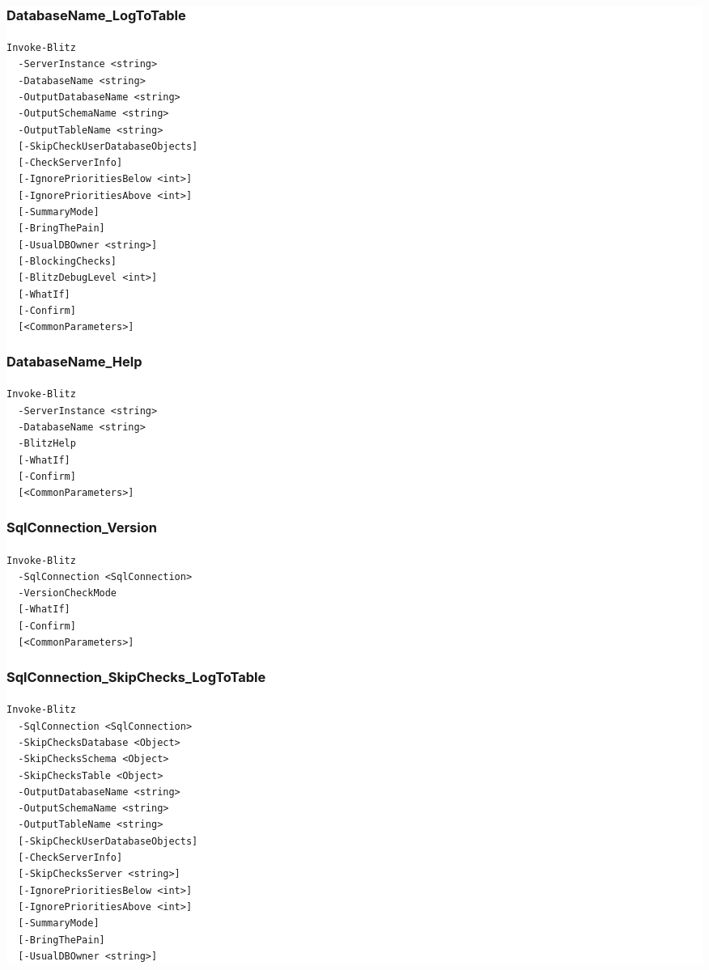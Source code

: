 
### DatabaseName_LogToTable

```
Invoke-Blitz
  -ServerInstance <string>
  -DatabaseName <string>
  -OutputDatabaseName <string>
  -OutputSchemaName <string>
  -OutputTableName <string>
  [-SkipCheckUserDatabaseObjects]
  [-CheckServerInfo]
  [-IgnorePrioritiesBelow <int>]
  [-IgnorePrioritiesAbove <int>]
  [-SummaryMode]
  [-BringThePain]
  [-UsualDBOwner <string>]
  [-BlockingChecks]
  [-BlitzDebugLevel <int>]
  [-WhatIf]
  [-Confirm]
  [<CommonParameters>]
```

### DatabaseName_Help

```
Invoke-Blitz
  -ServerInstance <string>
  -DatabaseName <string>
  -BlitzHelp
  [-WhatIf]
  [-Confirm]
  [<CommonParameters>]
```

### SqlConnection_Version

```
Invoke-Blitz
  -SqlConnection <SqlConnection>
  -VersionCheckMode
  [-WhatIf]
  [-Confirm]
  [<CommonParameters>]
```

### SqlConnection_SkipChecks_LogToTable

```
Invoke-Blitz
  -SqlConnection <SqlConnection>
  -SkipChecksDatabase <Object>
  -SkipChecksSchema <Object>
  -SkipChecksTable <Object>
  -OutputDatabaseName <string>
  -OutputSchemaName <string>
  -OutputTableName <string>
  [-SkipCheckUserDatabaseObjects]
  [-CheckServerInfo]
  [-SkipChecksServer <string>]
  [-IgnorePrioritiesBelow <int>]
  [-IgnorePrioritiesAbove <int>]
  [-SummaryMode]
  [-BringThePain]
  [-UsualDBOwner <string>]
```